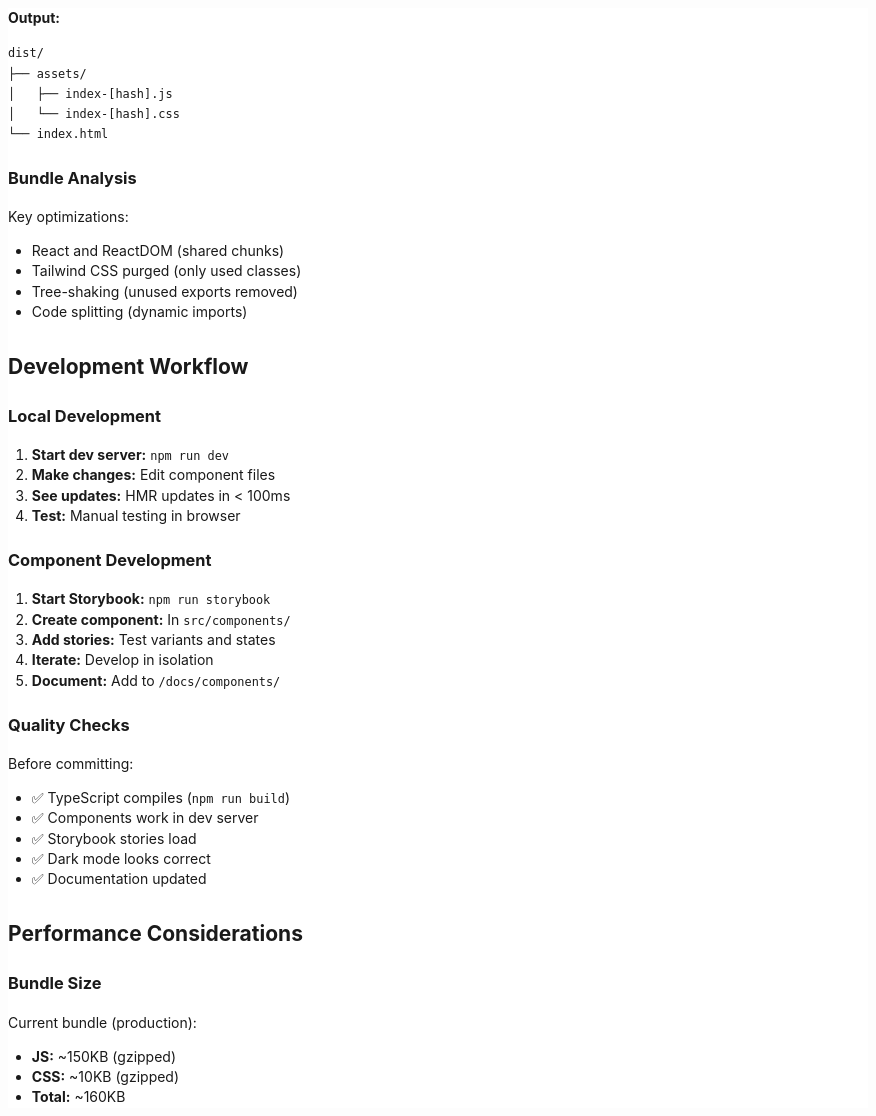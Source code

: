 **Output:**
```
dist/
├── assets/
│   ├── index-[hash].js
│   └── index-[hash].css
└── index.html
```

### Bundle Analysis

Key optimizations:
- React and ReactDOM (shared chunks)
- Tailwind CSS purged (only used classes)
- Tree-shaking (unused exports removed)
- Code splitting (dynamic imports)

## Development Workflow

### Local Development

1. **Start dev server:** `npm run dev`
2. **Make changes:** Edit component files
3. **See updates:** HMR updates in < 100ms
4. **Test:** Manual testing in browser

### Component Development

1. **Start Storybook:** `npm run storybook`
2. **Create component:** In `src/components/`
3. **Add stories:** Test variants and states
4. **Iterate:** Develop in isolation
5. **Document:** Add to `/docs/components/`

### Quality Checks

Before committing:
- ✅ TypeScript compiles (`npm run build`)
- ✅ Components work in dev server
- ✅ Storybook stories load
- ✅ Dark mode looks correct
- ✅ Documentation updated

## Performance Considerations

### Bundle Size

Current bundle (production):
- **JS:** ~150KB (gzipped)
- **CSS:** ~10KB (gzipped)
- **Total:** ~160KB

